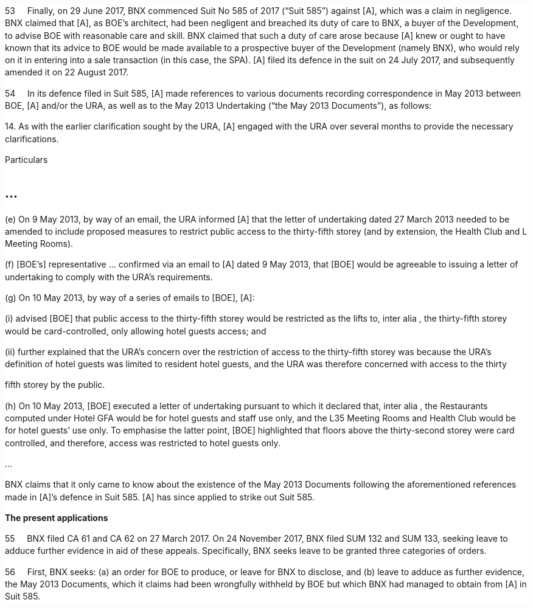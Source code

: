 53     Finally, on 29 June 2017, BNX commenced Suit No 585 of 2017 (“Suit 585”) against [A], which was a claim in negligence. BNX claimed that [A], as BOE’s architect, had been negligent and breached its duty of care to BNX, a buyer of the Development, to advise BOE with reasonable care and skill. BNX claimed that such a duty of care arose because [A] knew or ought to have known that its advice to BOE would be made available to a prospective buyer of the Development (namely BNX), who would rely on it in entering into a sale transaction (in this case, the SPA). [A] filed its defence in the suit on 24 July 2017, and subsequently amended it on 22 August 2017. 

54     In its defence filed in Suit 585, [A] made references to various documents recording correspondence in May 2013 between BOE, [A] and/or the URA, as well as to the May 2013 Undertaking (“the May 2013 Documents”), as follows: 

14\. As with the earlier clarification sought by the URA, [A] engaged with the URA over several months to provide the necessary clarifications. 

 Particulars 

## ... 

 (e) On 9 May 2013, by way of an email, the URA informed [A] that the letter of undertaking dated 27 March 2013 needed to be amended to include proposed measures to restrict public access to the thirty-fifth storey (and by extension, the Health Club and L Meeting Rooms). 

 (f) [BOE’s] representative ... confirmed via an email to [A] dated 9 May 2013, that [BOE] would be agreeable to issuing a letter of undertaking to comply with the URA’s requirements. 

 (g) On 10 May 2013, by way of a series of emails to [BOE], [A]:

 (i) advised [BOE] that public access to the thirty-fifth storey would be restricted as the lifts to, inter alia , the thirty-fifth storey would be card-controlled, only allowing hotel guests access; and 

 (ii) further explained that the URA’s concern over the restriction of access to the thirty-fifth storey was because the URA’s definition of hotel guests was limited to resident hotel guests, and the URA was therefore concerned with access to the thirty


 fifth storey by the public. 

 (h) On 10 May 2013, [BOE] executed a letter of undertaking pursuant to which it declared that, inter alia , the Restaurants computed under Hotel GFA would be for hotel guests and staff use only, and the L35 Meeting Rooms and Health Club would be for hotel guests’ use only. To emphasise the latter point, [BOE] highlighted that floors above the thirty-second storey were card controlled, and therefore, access was restricted to hotel guests only. 

 ... 

BNX claims that it only came to know about the existence of the May 2013 Documents following the aforementioned references made in [A]’s defence in Suit 585. [A] has since applied to strike out Suit 585. 

**The present applications** 

55     BNX filed CA 61 and CA 62 on 27 March 2017. On 24 November 2017, BNX filed SUM 132 and SUM 133, seeking leave to adduce further evidence in aid of these appeals. Specifically, BNX seeks leave to be granted three categories of orders. 

56     First, BNX seeks: (a) an order for BOE to produce, or leave for BNX to disclose, and (b) leave to adduce as further evidence, the May 2013 Documents, which it claims had been wrongfully withheld by BOE but which BNX had managed to obtain from [A] in Suit 585. 
